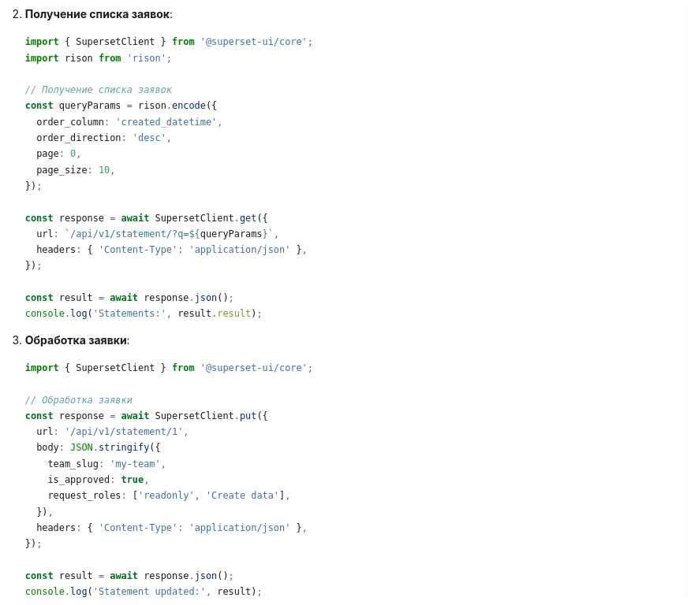 2. **Получение списка заявок**:
   ```typescript
   import { SupersetClient } from '@superset-ui/core';
   import rison from 'rison';

   // Получение списка заявок
   const queryParams = rison.encode({
     order_column: 'created_datetime',
     order_direction: 'desc',
     page: 0,
     page_size: 10,
   });

   const response = await SupersetClient.get({
     url: `/api/v1/statement/?q=${queryParams}`,
     headers: { 'Content-Type': 'application/json' },
   });

   const result = await response.json();
   console.log('Statements:', result.result);
   ```

3. **Обработка заявки**:
   ```typescript
   import { SupersetClient } from '@superset-ui/core';

   // Обработка заявки
   const response = await SupersetClient.put({
     url: '/api/v1/statement/1',
     body: JSON.stringify({
       team_slug: 'my-team',
       is_approved: true,
       request_roles: ['readonly', 'Create data'],
     }),
     headers: { 'Content-Type': 'application/json' },
   });

   const result = await response.json();
   console.log('Statement updated:', result);
   ```
